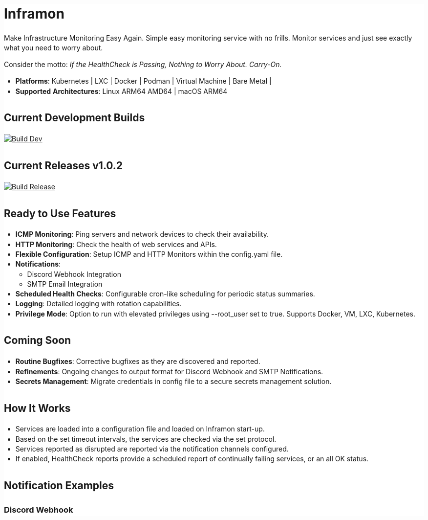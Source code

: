 # Inframon
Make Infrastructure Monitoring Easy Again. Simple easy monitoring service with no frills. Monitor services and just see exactly what you need to worry about. 

Consider the motto: _If the HealthCheck is Passing, Nothing to Worry About. Carry-On._

- **Platforms**: Kubernetes | LXC | Docker | Podman | Virtual Machine | Bare Metal |
- **Supported** **Architectures**: Linux ARM64 AMD64 | macOS ARM64

## Current Development Builds
[![Build Dev](https://github.com/somememoryspace/inframon/actions/workflows/build-dev-multi.yml/badge.svg)](https://github.com/somememoryspace/inframon/actions/workflows/build-dev-multi.yml)

## Current Releases v1.0.2
[![Build Release](https://github.com/somememoryspace/inframon/actions/workflows/build-release-multi.yml/badge.svg)](https://github.com/somememoryspace/inframon/actions/workflows/build-release-multi.yml)


## Ready to Use Features
- **ICMP Monitoring**: Ping servers and network devices to check their availability.
- **HTTP Monitoring**: Check the health of web services and APIs.
- **Flexible Configuration**: Setup ICMP and HTTP Monitors within the config.yaml file.
- **Notifications**: 
  - Discord Webhook Integration
  - SMTP Email Integration
- **Scheduled Health Checks**: Configurable cron-like scheduling for periodic status summaries.
- **Logging**: Detailed logging with rotation capabilities.
- **Privilege Mode**: Option to run with elevated privileges using --root_user set to true. Supports Docker, VM, LXC, Kubernetes. 

## Coming Soon
- **Routine Bugfixes**: Corrective bugfixes as they are discovered and reported.
- **Refinements**: Ongoing changes to output format for Discord Webhook and SMTP Notifications.
- **Secrets Management**: Migrate credentials in config file to a secure secrets management solution.

## How It Works
- Services are loaded into a configuration file and loaded on Inframon start-up. 
- Based on the set timeout intervals, the services are checked via the set protocol. 
- Services reported as disrupted are reported via the notification channels configured. 
- If enabled, HealthCheck reports provide a scheduled report of continually failing services, or an all OK status. 

## Notification Examples
### Discord Webhook
<p align="left">